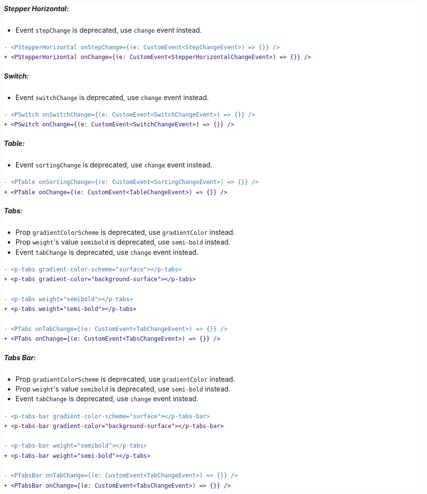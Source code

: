 ##### Stepper Horizontal:

- Event `stepChange` is deprecated, use `change` event instead.

```diff
- <PStepperHorizontal onStepChange={(e: CustomEvent<StepChangeEvent>) => {}} />
+ <PStepperHorizontal onChange={(e: CustomEvent<StepperHorizontalChangeEvent>) => {}} />
```

##### Switch:

- Event `switchChange` is deprecated, use `change` event instead.

```diff
- <PSwitch onSwitchChange={(e: CustomEvent<SwitchChangeEvent>) => {}} />
+ <PSwitch onChange={(e: CustomEvent<SwitchChangeEvent>) => {}} />
```

##### Table:

- Event `sortingChange` is deprecated, use `change` event instead.

```diff
- <PTable onSortingChange={(e: CustomEvent<SortingChangeEvent>) => {}} />
+ <PTable onChange={(e: CustomEvent<TableChangeEvent>) => {}} />
```

##### Tabs:

- Prop `gradientColorScheme` is deprecated, use `gradientColor` instead.
- Prop `weight`'s value `semibold` is deprecated, use `semi-bold` instead.
- Event `tabChange` is deprecated, use `change` event instead.

```diff
- <p-tabs gradient-color-scheme="surface"></p-tabs>
+ <p-tabs gradient-color="background-surface"></p-tabs>

- <p-tabs weight="semibold"></p-tabs>
+ <p-tabs weight="semi-bold"></p-tabs>

- <PTabs onTabChange={(e: CustomEvent<TabChangeEvent>) => {}} />
+ <PTabs onChange={(e: CustomEvent<TabsChangeEvent>) => {}} />
```

##### Tabs Bar:

- Prop `gradientColorScheme` is deprecated, use `gradientColor` instead.
- Prop `weight`'s value `semibold` is deprecated, use `semi-bold` instead.
- Event `tabChange` is deprecated, use `change` event instead.

```diff
- <p-tabs-bar gradient-color-scheme="surface"></p-tabs-bar>
+ <p-tabs-bar gradient-color="background-surface"></p-tabs-bar>

- <p-tabs-bar weight="semibold"></p-tabs>
+ <p-tabs-bar weight="semi-bold"></p-tabs>

- <PTabsBar onTabChange={(e: CustomEvent<TabChangeEvent>) => {}} />
+ <PTabsBar onChange={(e: CustomEvent<TabsChangeEvent>) => {}} />
```
